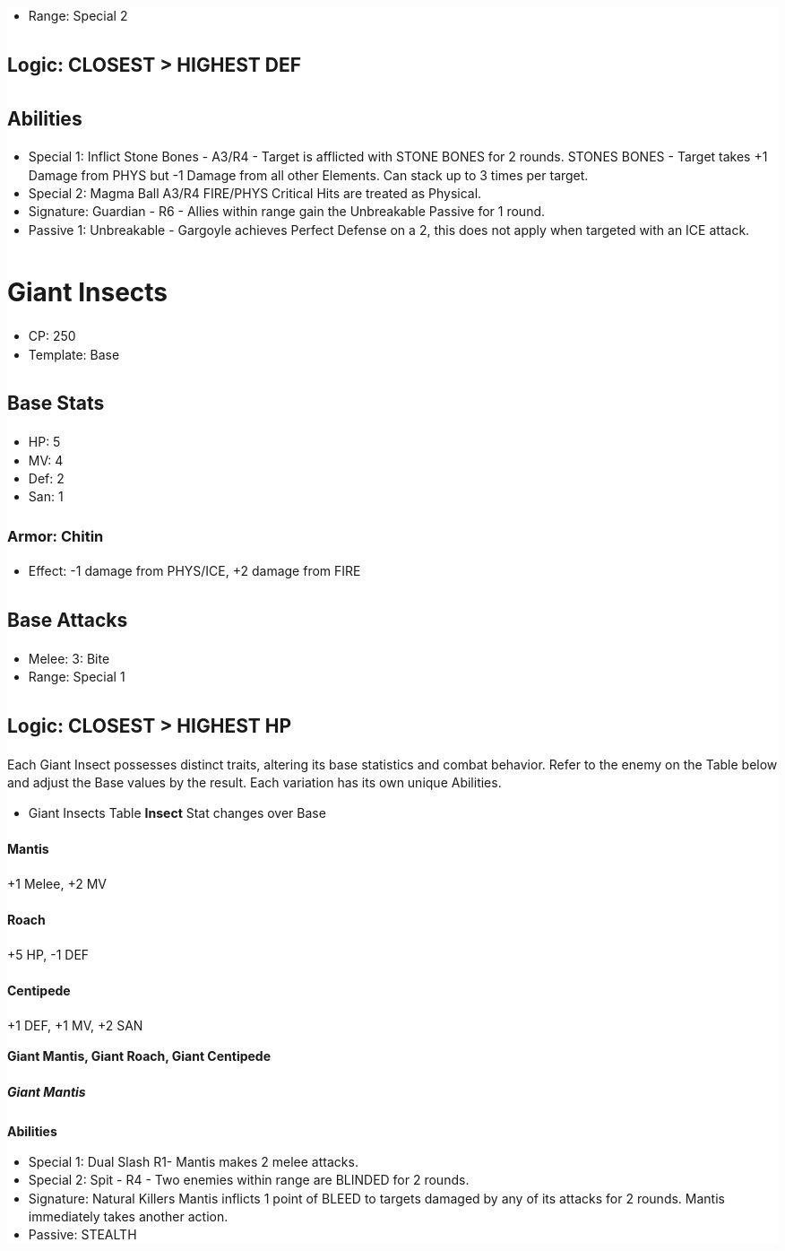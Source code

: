 - Range:  Special 2
## Logic: CLOSEST > HIGHEST DEF 

## Abilities
- Special 1: Inflict Stone Bones - A3/R4 - Target is afflicted with STONE BONES for 2 rounds. STONES BONES - Target takes +1 Damage from PHYS but -1 Damage from all other Elements. Can stack up to 3 times per target.
- Special 2: Magma Ball  A3/R4 FIRE/PHYS  Critical Hits are treated as Physical. 
- Signature: Guardian - R6 - Allies within range gain the Unbreakable Passive for 1 round.
- Passive 1: Unbreakable - Gargoyle achieves Perfect Defense on a 2, this does not apply when targeted with an ICE attack.
    

# Giant Insects
- CP:	250
- Template: Base
## Base Stats
- HP:	5
- MV:	4
- Def:      2
- San:	1
### Armor: Chitin
- Effect:  -1 damage from PHYS/ICE, +2 damage from FIRE
## Base Attacks
- Melee:  3: Bite
- Range:  Special 1
## Logic: CLOSEST > HIGHEST HP

Each Giant Insect possesses distinct traits, altering its base statistics and combat behavior. Refer to the enemy on the Table below and adjust the Base values by the result. Each variation has its own unique Abilities.

* Giant Insects Table
**Insect**
Stat changes over Base
#### Mantis
+1 Melee, +2 MV
#### Roach
+5 HP, -1 DEF
#### Centipede
+1 DEF, +1 MV, +2 SAN
        
**Giant Mantis, Giant Roach, Giant Centipede**

##### Giant Mantis
**Abilities**
- Special 1: Dual Slash  R1- Mantis makes 2 melee attacks. 
- Special 2: Spit - R4 - Two enemies within range are BLINDED for 2 rounds.
- Signature: Natural Killers Mantis inflicts 1 point of BLEED to targets damaged by any of its attacks for 2 rounds. Mantis immediately takes another action.
- Passive: STEALTH
    